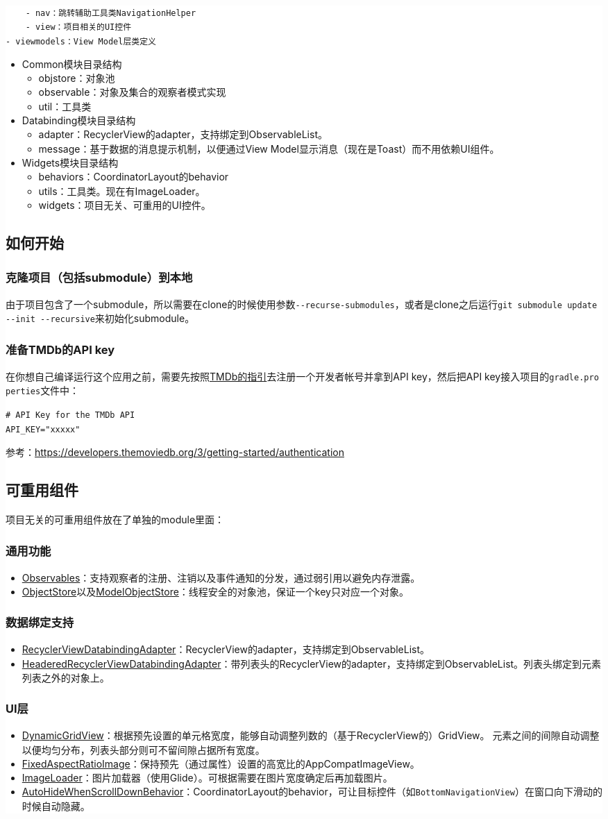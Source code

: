         - nav：跳转辅助工具类NavigationHelper
        - view：项目相关的UI控件
    - viewmodels：View Model层类定义
* Common模块目录结构
    - objstore：对象池
    - observable：对象及集合的观察者模式实现
    - util：工具类
* Databinding模块目录结构
    - adapter：RecyclerView的adapter，支持绑定到ObservableList。
    - message：基于数据的消息提示机制，以便通过View Model显示消息（现在是Toast）而不用依赖UI组件。
* Widgets模块目录结构
    - behaviors：CoordinatorLayout的behavior
    - utils：工具类。现在有ImageLoader。
    - widgets：项目无关、可重用的UI控件。
## 如何开始
### 克隆项目（包括submodule）到本地
由于项目包含了一个submodule，所以需要在clone的时候使用参数`--recurse-submodules`，或者是clone之后运行`git submodule update --init --recursive`来初始化submodule。
### 准备TMDb的API key
在你想自己编译运行这个应用之前，需要先按照[TMDb的指引](https://developers.themoviedb.org/3/getting-started/introduction)去注册一个开发者帐号并拿到API key，然后把API key接入项目的`gradle.properties`文件中：
```properties
# API Key for the TMDb API
API_KEY="xxxxx"
```
参考：<https://developers.themoviedb.org/3/getting-started/authentication>
## 可重用组件
项目无关的可重用组件放在了单独的module里面：
### 通用功能
* [Observables](lib-common/src/main/java/com/github/brianspace/common/observable)：支持观察者的注册、注销以及事件通知的分发，通过弱引用以避免内存泄露。
* [ObjectStore](lib-common/src/main/java/com/github/brianspace/common/util/ObjectStore.java)以及[ModelObjectStore](lib-common/src/main/java/com/github/brianspace/common/util/ModelObjectStore.java)：线程安全的对象池，保证一个key只对应一个对象。
### 数据绑定支持
* [RecyclerViewDatabindingAdapter](lib-databinding/src/main/java/com/github/brianspace/databinding/adapter/RecyclerViewDatabindingAdapter.java)：RecyclerView的adapter，支持绑定到ObservableList。
* [HeaderedRecyclerViewDatabindingAdapter](lib-databinding/src/main/java/com/github/brianspace/databinding/adapter/HeaderedRecyclerViewDatabindingAdapter.java)：带列表头的RecyclerView的adapter，支持绑定到ObservableList。列表头绑定到元素列表之外的对象上。
### UI层
* [DynamicGridView](lib-widgets/src/main/java/com/github/brianspace/widgets/DynamicGridView.java)：根据预先设置的单元格宽度，能够自动调整列数的（基于RecyclerView的）GridView。 元素之间的间隙自动调整以便均匀分布，列表头部分则可不留间隙占据所有宽度。
* [FixedAspectRatioImage](lib-widgets/src/main/java/com/github/brianspace/widgets/FixedAspectRatioImage.java)：保持预先（通过属性）设置的高宽比的AppCompatImageView。
* [ImageLoader](lib-widgets/src/main/java/com/github/brianspace/utils/ImageLoader.java)：图片加载器（使用Glide）。可根据需要在图片宽度确定后再加载图片。
* [AutoHideWhenScrollDownBehavior](lib-widgets/src/main/java/com/behaviors/AutoHideWhenScrollDownBehavior.java)：CoordinatorLayout的behavior，可让目标控件（如`BottomNavigationView`）在窗口向下滑动的时候自动隐藏。
